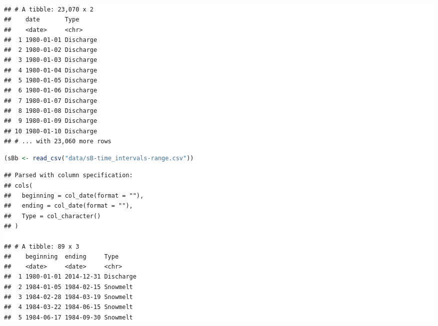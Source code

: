     ## # A tibble: 23,070 x 2
    ##    date       Type     
    ##    <date>     <chr>    
    ##  1 1980-01-01 Discharge
    ##  2 1980-01-02 Discharge
    ##  3 1980-01-03 Discharge
    ##  4 1980-01-04 Discharge
    ##  5 1980-01-05 Discharge
    ##  6 1980-01-06 Discharge
    ##  7 1980-01-07 Discharge
    ##  8 1980-01-08 Discharge
    ##  9 1980-01-09 Discharge
    ## 10 1980-01-10 Discharge
    ## # ... with 23,060 more rows

``` r
(sBb <- read_csv("data/sB-time_intervals-range.csv"))
```

    ## Parsed with column specification:
    ## cols(
    ##   beginning = col_date(format = ""),
    ##   ending = col_date(format = ""),
    ##   Type = col_character()
    ## )

    ## # A tibble: 89 x 3
    ##    beginning  ending     Type     
    ##    <date>     <date>     <chr>    
    ##  1 1980-01-01 2014-12-31 Discharge
    ##  2 1984-01-05 1984-02-15 Snowmelt 
    ##  3 1984-02-28 1984-03-19 Snowmelt 
    ##  4 1984-03-22 1984-06-15 Snowmelt 
    ##  5 1984-06-17 1984-09-30 Snowmelt 